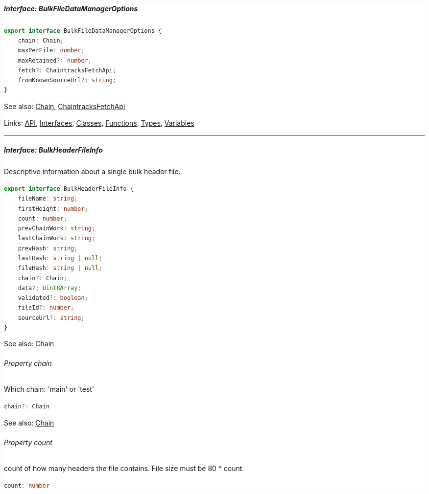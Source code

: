 ##### Interface: BulkFileDataManagerOptions

```ts
export interface BulkFileDataManagerOptions {
    chain: Chain;
    maxPerFile: number;
    maxRetained?: number;
    fetch?: ChaintracksFetchApi;
    fromKnownSourceUrl?: string;
}
```

See also: [Chain](./client.md#type-chain), [ChaintracksFetchApi](./services.md#interface-chaintracksfetchapi)

Links: [API](#api), [Interfaces](#interfaces), [Classes](#classes), [Functions](#functions), [Types](#types), [Variables](#variables)

---
##### Interface: BulkHeaderFileInfo

Descriptive information about a single bulk header file.

```ts
export interface BulkHeaderFileInfo {
    fileName: string;
    firstHeight: number;
    count: number;
    prevChainWork: string;
    lastChainWork: string;
    prevHash: string;
    lastHash: string | null;
    fileHash: string | null;
    chain?: Chain;
    data?: Uint8Array;
    validated?: boolean;
    fileId?: number;
    sourceUrl?: string;
}
```

See also: [Chain](./client.md#type-chain)

###### Property chain

Which chain: 'main' or 'test'

```ts
chain?: Chain
```
See also: [Chain](./client.md#type-chain)

###### Property count

count of how many headers the file contains. File size must be 80 * count.

```ts
count: number
```
